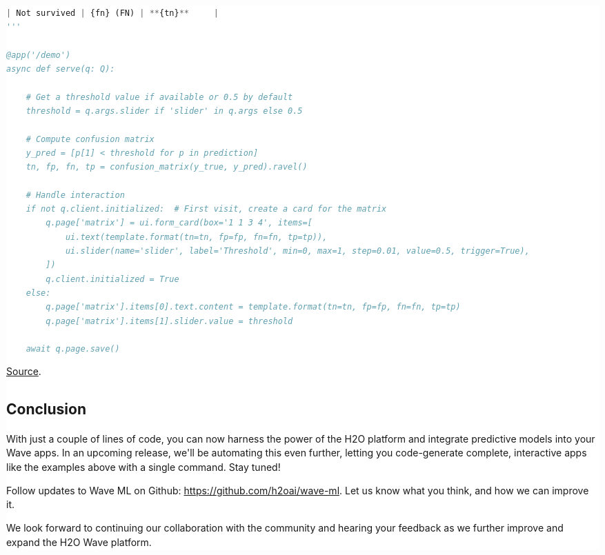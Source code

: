 ```py
| Not survived | {fn} (FN) | **{tn}**     |
'''

@app('/demo')
async def serve(q: Q):

    # Get a threshold value if available or 0.5 by default
    threshold = q.args.slider if 'slider' in q.args else 0.5

    # Compute confusion matrix
    y_pred = [p[1] < threshold for p in prediction]
    tn, fp, fn, tp = confusion_matrix(y_true, y_pred).ravel()

    # Handle interaction
    if not q.client.initialized:  # First visit, create a card for the matrix
        q.page['matrix'] = ui.form_card(box='1 1 3 4', items=[
            ui.text(template.format(tn=tn, fp=fp, fn=fn, tp=tp)),
            ui.slider(name='slider', label='Threshold', min=0, max=1, step=0.01, value=0.5, trigger=True),
        ])
        q.client.initialized = True
    else:
        q.page['matrix'].items[0].text.content = template.format(tn=tn, fp=fp, fn=fn, tp=tp)
        q.page['matrix'].items[1].slider.value = threshold

    await q.page.save()
```

[Source](https://github.com/h2oai/wave-ml/blob/main/examples/quickstart.py).

## Conclusion

With just a couple of lines of code, you can now harness the power of the H2O platform and integrate predictive models into your Wave apps. In an upcoming release, we'll be automating this even further, letting you code-generate complete, interactive apps like the examples above with a single command. Stay tuned!

Follow updates to Wave ML on Github: https://github.com/h2oai/wave-ml. Let us know what you think, and how we can improve it.

We look forward to continuing our collaboration with the community and hearing your feedback as we further improve and expand the H2O Wave platform.